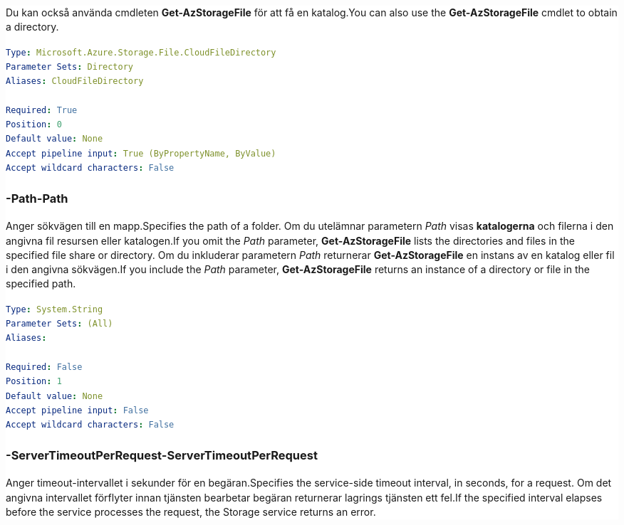 <span data-ttu-id="36990-140">Du kan också använda cmdleten **Get-AzStorageFile** för att få en katalog.</span><span class="sxs-lookup"><span data-stu-id="36990-140">You can also use the **Get-AzStorageFile** cmdlet to obtain a directory.</span></span>

```yaml
Type: Microsoft.Azure.Storage.File.CloudFileDirectory
Parameter Sets: Directory
Aliases: CloudFileDirectory

Required: True
Position: 0
Default value: None
Accept pipeline input: True (ByPropertyName, ByValue)
Accept wildcard characters: False
```

### <span data-ttu-id="36990-141">-Path</span><span class="sxs-lookup"><span data-stu-id="36990-141">-Path</span></span>
<span data-ttu-id="36990-142">Anger sökvägen till en mapp.</span><span class="sxs-lookup"><span data-stu-id="36990-142">Specifies the path of a folder.</span></span>
<span data-ttu-id="36990-143">Om du utelämnar parametern *Path* visas **katalogerna** och filerna i den angivna fil resursen eller katalogen.</span><span class="sxs-lookup"><span data-stu-id="36990-143">If you omit the *Path* parameter, **Get-AzStorageFile** lists the directories and files in the specified file share or directory.</span></span>
<span data-ttu-id="36990-144">Om du inkluderar parametern *Path* returnerar **Get-AzStorageFile** en instans av en katalog eller fil i den angivna sökvägen.</span><span class="sxs-lookup"><span data-stu-id="36990-144">If you include the *Path* parameter, **Get-AzStorageFile** returns an instance of a directory or file in the specified path.</span></span>

```yaml
Type: System.String
Parameter Sets: (All)
Aliases:

Required: False
Position: 1
Default value: None
Accept pipeline input: False
Accept wildcard characters: False
```

### <span data-ttu-id="36990-145">-ServerTimeoutPerRequest</span><span class="sxs-lookup"><span data-stu-id="36990-145">-ServerTimeoutPerRequest</span></span>
<span data-ttu-id="36990-146">Anger timeout-intervallet i sekunder för en begäran.</span><span class="sxs-lookup"><span data-stu-id="36990-146">Specifies the service-side timeout interval, in seconds, for a request.</span></span>
<span data-ttu-id="36990-147">Om det angivna intervallet förflyter innan tjänsten bearbetar begäran returnerar lagrings tjänsten ett fel.</span><span class="sxs-lookup"><span data-stu-id="36990-147">If the specified interval elapses before the service processes the request, the Storage service returns an error.</span></span>
